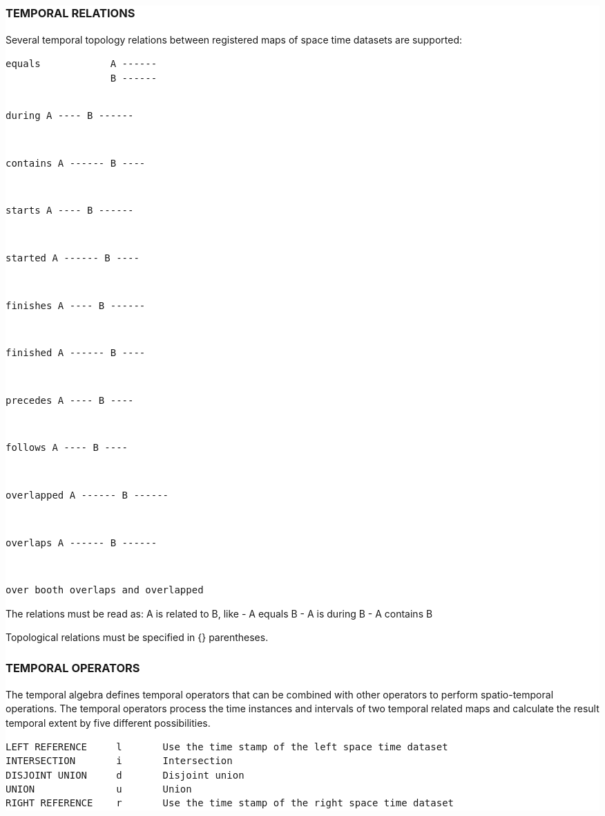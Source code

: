<h3>TEMPORAL RELATIONS</h3>

Several temporal topology relations between registered maps of space
time datasets are supported: <br>

<div class="code"><pre>
equals            A ------
                  B ------

during            A  ----
                  B ------

contains          A ------
                  B  ----

starts            A ----
                  B ------

started           A ------
                  B ----

finishes          A   ----
                  B ------

finished          A ------
                  B   ----

precedes          A ----
                  B     ----

follows           A     ----
                  B ----

overlapped        A   ------
                  B ------

overlaps          A ------
                  B   ------

over              booth overlaps and overlapped
</pre></div>

The relations must be read as: A is related to B, like - A equals B - A is
during B - A contains B <p>
Topological relations must be specified in {} parentheses. <br>

<h3>TEMPORAL OPERATORS</h3>

The temporal algebra defines temporal operators that can be combined with other
operators to perform spatio-temporal operations.
The temporal operators process the time instances and intervals of two temporal
related maps and calculate the result temporal extent by five different possibilities.
<div class="code"><pre>
LEFT REFERENCE     l       Use the time stamp of the left space time dataset
INTERSECTION       i       Intersection
DISJOINT UNION     d       Disjoint union
UNION              u       Union
RIGHT REFERENCE    r       Use the time stamp of the right space time dataset
</pre></div>
